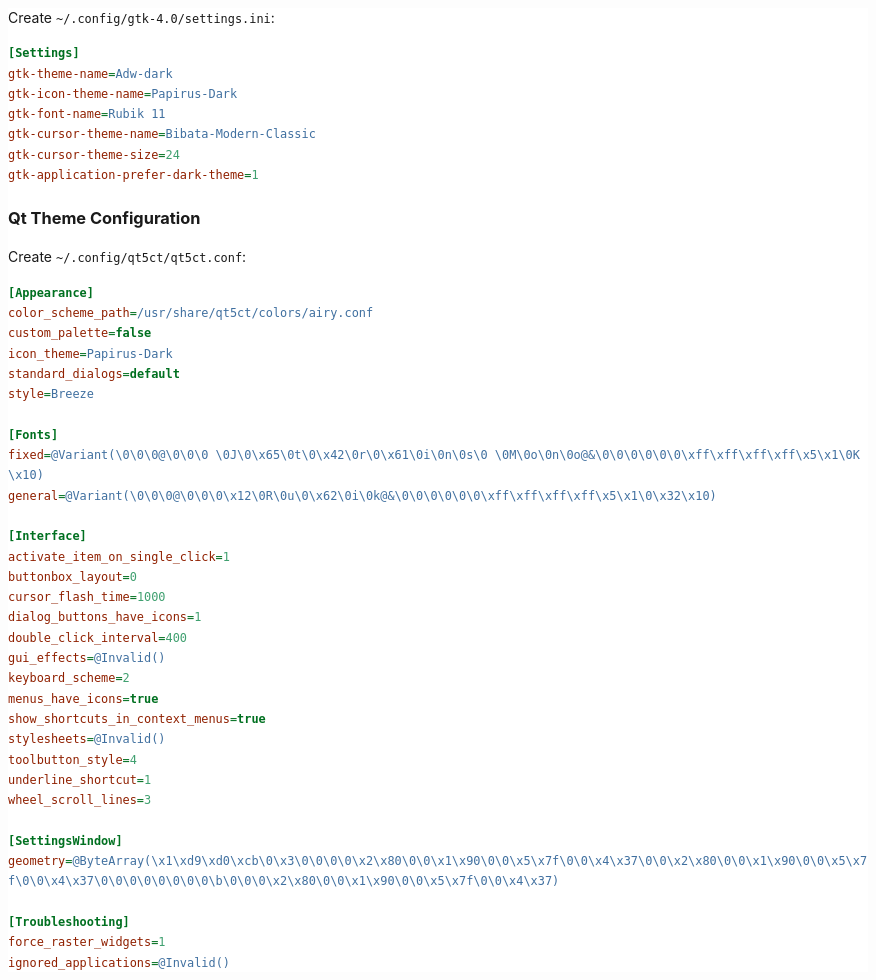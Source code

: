 Create `~/.config/gtk-4.0/settings.ini`:

```ini
[Settings]
gtk-theme-name=Adw-dark
gtk-icon-theme-name=Papirus-Dark
gtk-font-name=Rubik 11
gtk-cursor-theme-name=Bibata-Modern-Classic
gtk-cursor-theme-size=24
gtk-application-prefer-dark-theme=1
```

### Qt Theme Configuration

Create `~/.config/qt5ct/qt5ct.conf`:

```ini
[Appearance]
color_scheme_path=/usr/share/qt5ct/colors/airy.conf
custom_palette=false
icon_theme=Papirus-Dark
standard_dialogs=default
style=Breeze

[Fonts]
fixed=@Variant(\0\0\0@\0\0\0 \0J\0\x65\0t\0\x42\0r\0\x61\0i\0n\0s\0 \0M\0o\0n\0o@&\0\0\0\0\0\0\xff\xff\xff\xff\x5\x1\0K\x10)
general=@Variant(\0\0\0@\0\0\0\x12\0R\0u\0\x62\0i\0k@&\0\0\0\0\0\0\xff\xff\xff\xff\x5\x1\0\x32\x10)

[Interface]
activate_item_on_single_click=1
buttonbox_layout=0
cursor_flash_time=1000
dialog_buttons_have_icons=1
double_click_interval=400
gui_effects=@Invalid()
keyboard_scheme=2
menus_have_icons=true
show_shortcuts_in_context_menus=true
stylesheets=@Invalid()
toolbutton_style=4
underline_shortcut=1
wheel_scroll_lines=3

[SettingsWindow]
geometry=@ByteArray(\x1\xd9\xd0\xcb\0\x3\0\0\0\0\x2\x80\0\0\x1\x90\0\0\x5\x7f\0\0\x4\x37\0\0\x2\x80\0\0\x1\x90\0\0\x5\x7f\0\0\x4\x37\0\0\0\0\0\0\0\0\b\0\0\0\x2\x80\0\0\x1\x90\0\0\x5\x7f\0\0\x4\x37)

[Troubleshooting]
force_raster_widgets=1
ignored_applications=@Invalid()
```
